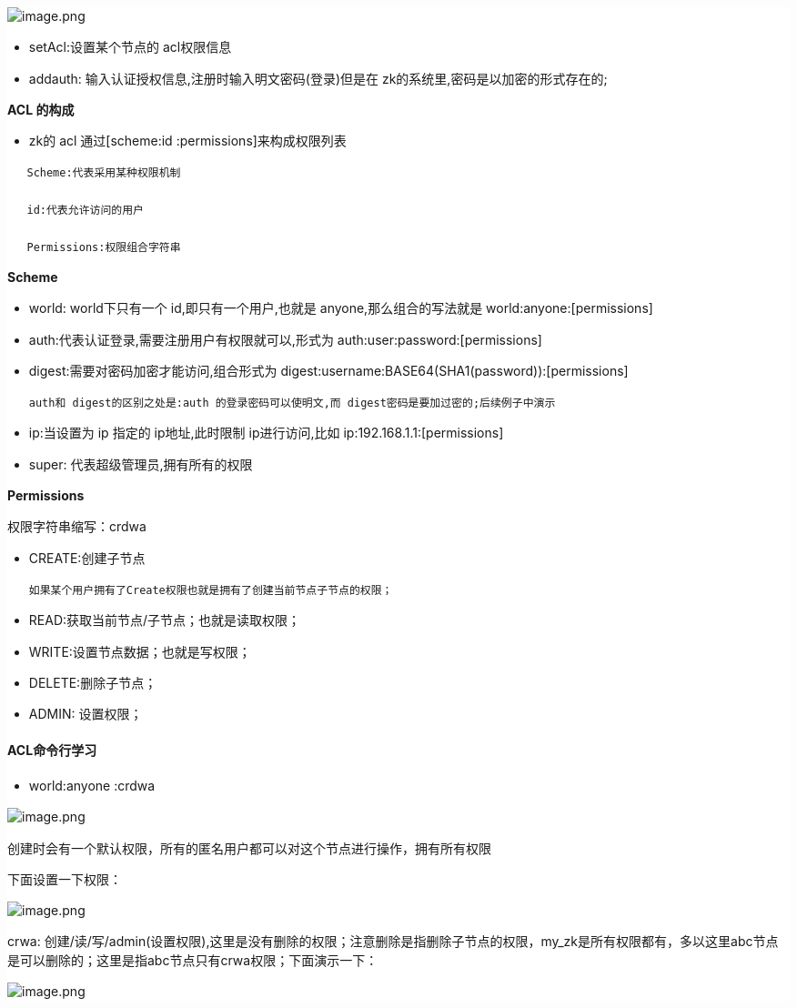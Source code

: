   ![image.png](https://user-gold-cdn.xitu.io/2019/7/17/16bfe7c010ef34e3?w=619&h=142&f=png&s=41255)

* setAcl:设置某个节点的 acl权限信息

* addauth: 输入认证授权信息,注册时输入明文密码(登录)但是在 zk的系统里,密码是以加密的形式存在的; 

**ACL 的构成**

* zk的 acl 通过[scheme:id :permissions]来构成权限列表

```
   Scheme:代表采用某种权限机制
  
   id:代表允许访问的用户
  
   Permissions:权限组合字符串
```


**Scheme**

* world: world下只有一个 id,即只有一个用户,也就是 anyone,那么组合的写法就是 world:anyone:[permissions]

* auth:代表认证登录,需要注册用户有权限就可以,形式为 auth:user:password:[permissions]

* digest:需要对密码加密才能访问,组合形式为 digest:username:BASE64(SHA1(password)):[permissions]

  `auth和 digest的区别之处是:auth 的登录密码可以使明文,而 digest密码是要加过密的;后续例子中演示`

* ip:当设置为 ip 指定的 ip地址,此时限制 ip进行访问,比如 ip:192.168.1.1:[permissions]
* super: 代表超级管理员,拥有所有的权限

**Permissions**

权限字符串缩写：crdwa

* CREATE:创建子节点

  `如果某个用户拥有了Create权限也就是拥有了创建当前节点子节点的权限；`

* READ:获取当前节点/子节点；也就是读取权限；
* WRITE:设置节点数据；也就是写权限；
* DELETE:删除子节点；
* ADMIN: 设置权限；

#### ACL命令行学习

* world:anyone :crdwa

![image.png](https://user-gold-cdn.xitu.io/2019/7/17/16bfe7c017d57262?w=606&h=190&f=png&s=4381)

创建时会有一个默认权限，所有的匿名用户都可以对这个节点进行操作，拥有所有权限

下面设置一下权限：

![image.png](https://user-gold-cdn.xitu.io/2019/7/17/16bfe7c023f4f279?w=734&h=134&f=png&s=43497)

crwa: 创建/读/写/admin(设置权限),这里是没有删除的权限；注意删除是指删除子节点的权限，my_zk是所有权限都有，多以这里abc节点是可以删除的；这里是指abc节点只有crwa权限；下面演示一下：

![image.png](https://user-gold-cdn.xitu.io/2019/7/17/16bfe7c02503916c?w=631&h=132&f=png&s=68316)

